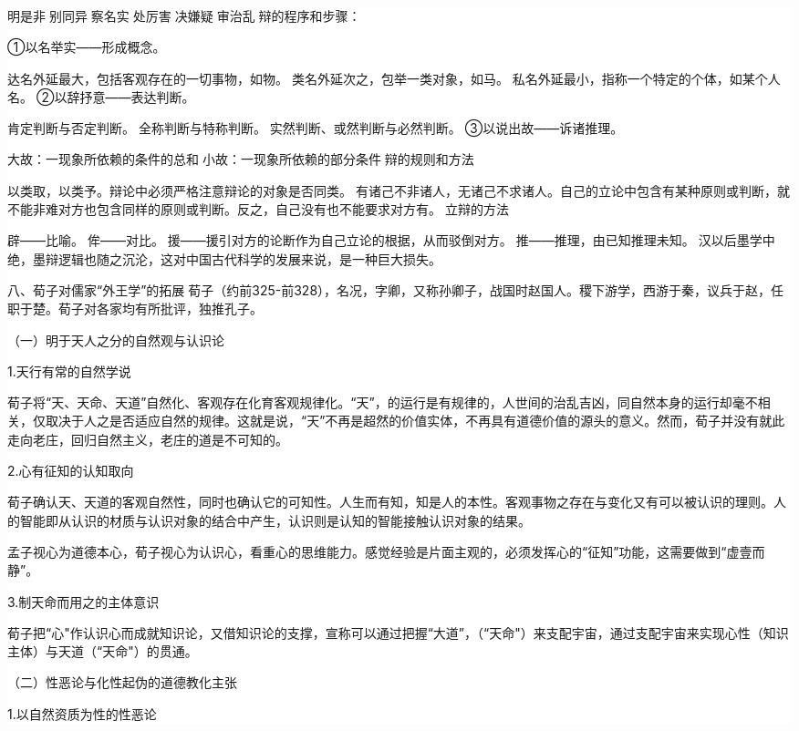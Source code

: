 明是非
别同异
察名实
处厉害
决嫌疑
审治乱
辩的程序和步骤：

①以名举实——形成概念。

达名外延最大，包括客观存在的一切事物，如物。
类名外延次之，包举一类对象，如马。
私名外延最小，指称一个特定的个体，如某个人名。
②以辞抒意——表达判断。

肯定判断与否定判断。
全称判断与特称判断。
实然判断、或然判断与必然判断。
③以说出故——诉诸推理。

大故：一现象所依赖的条件的总和
小故：一现象所依赖的部分条件
辩的规则和方法

以类取，以类予。辩论中必须严格注意辩论的对象是否同类。
有诸己不非诸人，无诸己不求诸人。自己的立论中包含有某种原则或判断，就不能非难对方也包含同样的原则或判断。反之，自己没有也不能要求对方有。
立辩的方法

辟——比喻。
侔——对比。
援——援引对方的论断作为自己立论的根据，从而驳倒对方。
推——推理，由已知推理未知。
汉以后墨学中绝，墨辩逻辑也随之沉沦，这对中国古代科学的发展来说，是一种巨大损失。

八、荀子对儒家“外王学”的拓展
荀子（约前325-前328），名况，字卿，又称孙卿子，战国时赵国人。稷下游学，西游于秦，议兵于赵，任职于楚。荀子对各家均有所批评，独推孔子。

（一）明于天人之分的自然观与认识论

1.天行有常的自然学说

荀子将“天、天命、天道”自然化、客观存在化育客观规律化。“天”，的运行是有规律的，人世间的治乱吉凶，同自然本身的运行却毫不相关，仅取决于人之是否适应自然的规律。这就是说，“天”不再是超然的价值实体，不再具有道德价值的源头的意义。然而，荀子并没有就此走向老庄，回归自然主义，老庄的道是不可知的。

2.心有征知的认知取向

荀子确认天、天道的客观自然性，同时也确认它的可知性。人生而有知，知是人的本性。客观事物之存在与变化又有可以被认识的理则。人的智能即从认识的材质与认识对象的结合中产生，认识则是认知的智能接触认识对象的结果。

孟子视心为道德本心，荀子视心为认识心，看重心的思维能力。感觉经验是片面主观的，必须发挥心的“征知”功能，这需要做到“虚壹而静”。

3.制天命而用之的主体意识

荀子把“心"作认识心而成就知识论，又借知识论的支撑，宣称可以通过把握“大道”，（“天命"）来支配宇宙，通过支配宇宙来实现心性（知识主体）与天道（“天命"）的贯通。

（二）性恶论与化性起伪的道德教化主张

1.以自然资质为性的性恶论
